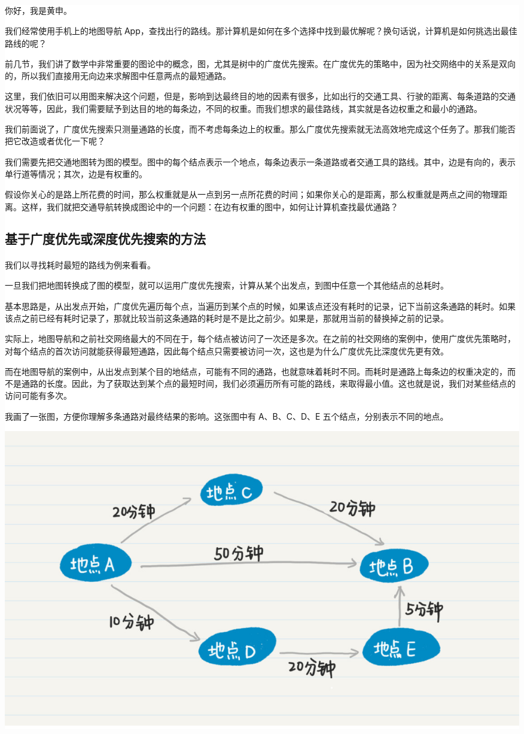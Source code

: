 你好，我是黄申。

我们经常使用手机上的地图导航 App，查找出行的路线。那计算机是如何在多个选择中找到最优解呢？换句话说，计算机是如何挑选出最佳路线的呢？

前几节，我们讲了数学中非常重要的图论中的概念，图，尤其是树中的广度优先搜索。在广度优先的策略中，因为社交网络中的关系是双向的，所以我们直接用无向边来求解图中任意两点的最短通路。

这里，我们依旧可以用图来解决这个问题，但是，影响到达最终目的地的因素有很多，比如出行的交通工具、行驶的距离、每条道路的交通状况等等，因此，我们需要赋予到达目的地的每条边，不同的权重。而我们想求的最佳路线，其实就是各边权重之和最小的通路。

我们前面说了，广度优先搜索只测量通路的长度，而不考虑每条边上的权重。那么广度优先搜索就无法高效地完成这个任务了。那我们能否把它改造或者优化一下呢？

我们需要先把交通地图转为图的模型。图中的每个结点表示一个地点，每条边表示一条道路或者交通工具的路线。其中，边是有向的，表示单行道等情况；其次，边是有权重的。

假设你关心的是路上所花费的时间，那么权重就是从一点到另一点所花费的时间；如果你关心的是距离，那么权重就是两点之间的物理距离。这样，我们就把交通导航转换成图论中的一个问题：在边有权重的图中，如何让计算机查找最优通路？

## 基于广度优先或深度优先搜索的方法

我们以寻找耗时最短的路线为例来看看。

一旦我们把地图转换成了图的模型，就可以运用广度优先搜索，计算从某个出发点，到图中任意一个其他结点的总耗时。

基本思路是，从出发点开始，广度优先遍历每个点，当遍历到某个点的时候，如果该点还没有耗时的记录，记下当前这条通路的耗时。如果该点之前已经有耗时记录了，那就比较当前这条通路的耗时是不是比之前少。如果是，那就用当前的替换掉之前的记录。

实际上，地图导航和之前社交网络最大的不同在于，每个结点被访问了一次还是多次。在之前的社交网络的案例中，使用广度优先策略时，对每个结点的首次访问就能获得最短通路，因此每个结点只需要被访问一次，这也是为什么广度优先比深度优先更有效。

而在地图导航的案例中，从出发点到某个目的地结点，可能有不同的通路，也就意味着耗时不同。而耗时是通路上每条边的权重决定的，而不是通路的长度。因此，为了获取达到某个点的最短时间，我们必须遍历所有可能的路线，来取得最小值。这也就是说，我们对某些结点的访问可能有多次。

我画了一张图，方便你理解多条通路对最终结果的影响。这张图中有 A、B、C、D、E 五个结点，分别表示不同的地点。

![](img/img_c155d6b1babe59e0c42928337686f9b2.jpg)
